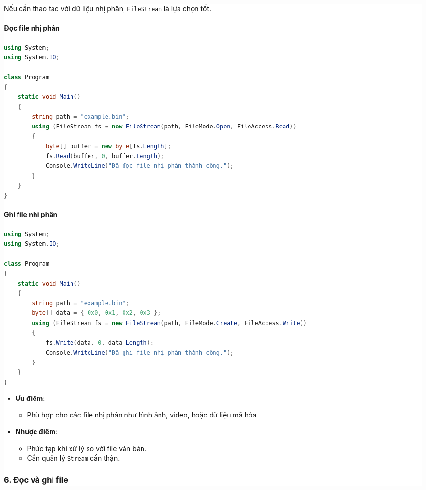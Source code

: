 Nếu cần thao tác với dữ liệu nhị phân, `FileStream` là lựa chọn tốt.

#### Đọc file nhị phân

```csharp
using System;
using System.IO;

class Program
{
    static void Main()
    {
        string path = "example.bin";
        using (FileStream fs = new FileStream(path, FileMode.Open, FileAccess.Read))
        {
            byte[] buffer = new byte[fs.Length];
            fs.Read(buffer, 0, buffer.Length);
            Console.WriteLine("Đã đọc file nhị phân thành công.");
        }
    }
}
```

#### Ghi file nhị phân

```csharp
using System;
using System.IO;

class Program
{
    static void Main()
    {
        string path = "example.bin";
        byte[] data = { 0x0, 0x1, 0x2, 0x3 };
        using (FileStream fs = new FileStream(path, FileMode.Create, FileAccess.Write))
        {
            fs.Write(data, 0, data.Length);
            Console.WriteLine("Đã ghi file nhị phân thành công.");
        }
    }
}
```

- **Ưu điểm**:

    - Phù hợp cho các file nhị phân như hình ảnh, video, hoặc dữ liệu mã hóa.

- **Nhược điểm**:
    - Phức tạp khi xử lý so với file văn bản.
    - Cần quản lý `Stream` cẩn thận.

### 6. Đọc và ghi file
